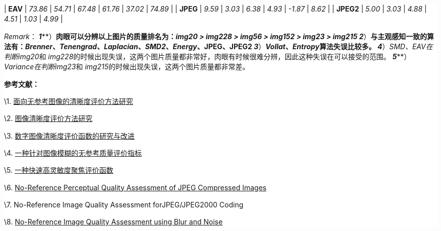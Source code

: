 | **EAV**       | *73.86*   | *54.71*   | *67.48*   | *61.76*    | *37.02*    | *74.89*    |
| **JPEG**      | *9.59*    | *3.03*    | *6.38*    | *4.93*     | *-1.87*    | *8.62*     |
| **JPEG2**     | *5.00*    | *3.03*    | *4.88*    | *4.51*     | *1.03*     | *4.99*     |

*Remark*：
 ***1*****）**肉眼可以分辨以上图片的质量排名为：*img20 > img228 > img56 > img152 > img23 > img215*    ***2*****）**与主观感知一致的算法有：*Brenner*、*Tenengrad*、*Laplacian*、*SMD2*、*Energy*、JPEG、JPEG2
 ***3*****）***Vollat*、*Entropy*算法失误比较多。
 ***4*****）***SMD*、*EAV*在判断*img20*和 *img228*的时候出现失误，这两个图片质量都非常好，肉眼有时候很难分辨，因此这种失误在可以接受的范围。
 ***5*****）***Variance*在判断*img23*和 *img215*的时候出现失误，这两个图片质量都非常差。



**参考文献：**

\1. [面向无参考图像的清晰度评价方法研究](http://wenku.baidu.com/link?url=8mGINb7ZbPYIYYr25N8TFSXh4flo6fV5AGTBNU_oY5NJ0gmy-USEmQ7kNgf42FU-u0NYgK01vFUVDa3cAk7cdAHsXsksAdG6GsEkEsfUel3)

\2. [图像清晰度评价方法研究](http://wenku.baidu.com/link?url=cBr9GD7INQgTwlQG56M17w444gFahlyjCbFTz4YzbAtX-y5OhlWA4mJ49rmyLfgNei7mj0lLei2LWia_UpzzSWvvSN2TR5i10Gc25UhNpoC)

\3. [数字图像清晰度评价函数的研究与改进](http://www.go-gddq.com/down/2012-04/12040723506216.pdf)

\4. [一种针对图像模糊的无参考质量评价指标](http://www.docin.com/p-405257712.html)

\5. [一种快速高灵敏度聚焦评价函数](http://wenku.baidu.com/link?url=aAD0nTSU1w9aGDazbl0Q6QsA553xJHTKCGSedlqWewMiEidpXUg3bdPjflxSFVUFWBlQq8DUOIHUR6rz_BJTqeYLeP91SYnfJtzMER60ULG)

\6. [No-Reference Perceptual Quality Assessment of JPEG Compressed Images](http://wenku.baidu.com/link?url=PsMLsgOSiTTEd0DgDOQQufgy1glkPXT1xfv6_0Zydj4GqMwC5G_4pw7ChjOont-B6o1pdc_WQcq3sBUMVIPAP-N3WWIgsrMU75XvHY36SjW)

\7. No-Reference Image Quality Assessment forJPEG/JPEG2000 Coding

\8. [No-Reference Image Quality Assessment using Blur and Noise](http://www.docin.com/p-212231445.html)